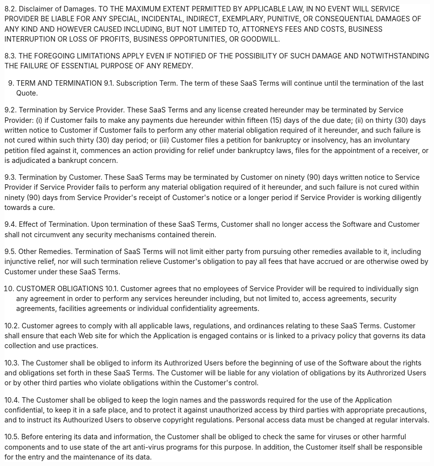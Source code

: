 8.2. Disclaimer of Damages. TO THE MAXIMUM EXTENT PERMITTED BY APPLICABLE LAW, IN NO EVENT WILL SERVICE PROVIDER BE LIABLE FOR ANY SPECIAL, INCIDENTAL, INDIRECT, EXEMPLARY, PUNITIVE, OR CONSEQUENTIAL DAMAGES OF ANY KIND AND HOWEVER CAUSED INCLUDING, BUT NOT LIMITED TO, ATTORNEYS FEES AND COSTS, BUSINESS INTERRUPTION OR LOSS OF PROFITS, BUSINESS OPPORTUNITIES, OR GOODWILL.

8.3. THE FOREGOING LIMITATIONS APPLY EVEN IF NOTIFIED OF THE POSSIBILITY OF SUCH DAMAGE AND NOTWITHSTANDING THE FAILURE OF ESSENTIAL PURPOSE OF ANY REMEDY.

9. TERM AND TERMINATION
   9.1. Subscription Term. The term of these SaaS Terms will continue until the termination of the last Quote.

9.2. Termination by Service Provider. These SaaS Terms and any license created hereunder may be terminated by Service Provider: (i) if Customer fails to make any payments due hereunder within fifteen (15) days of the due date; (ii) on thirty (30) days written notice to Customer if Customer fails to perform any other material obligation required of it hereunder, and such failure is not cured within such thirty (30) day period; or (iii) Customer files a petition for bankruptcy or insolvency, has an involuntary petition filed against it, commences an action providing for relief under bankruptcy laws, files for the appointment of a receiver, or is adjudicated a bankrupt concern.

9.3. Termination by Customer. These SaaS Terms may be terminated by Customer on ninety (90) days written notice to Service Provider if Service Provider fails to perform any material obligation required of it hereunder, and such failure is not cured within ninety (90) days from Service Provider's receipt of Customer's notice or a longer period if Service Provider is working diligently towards a cure.

9.4. Effect of Termination. Upon termination of these SaaS Terms, Customer shall no longer access the Software and Customer shall not circumvent any security mechanisms contained therein.

9.5. Other Remedies. Termination of SaaS Terms will not limit either party from pursuing other remedies available to it, including injunctive relief, nor will such termination relieve Customer's obligation to pay all fees that have accrued or are otherwise owed by Customer under these SaaS Terms.

10. CUSTOMER OBLIGATIONS
    10.1. Customer agrees that no employees of Service Provider will be required to individually sign any agreement in order to perform any services hereunder including, but not limited to, access agreements, security agreements, facilities agreements or individual confidentiality agreements.

10.2. Customer agrees to comply with all applicable laws, regulations, and ordinances relating to these SaaS Terms. Customer shall ensure that each Web site for which the Application is engaged contains or is linked to a privacy policy that governs its data collection and use practices.

10.3. The Customer shall be obliged to inform its Authrorized Users before the beginning of use of the Software about the rights and obligations set forth in these SaaS Terms. The Customer will be liable for any violation of obligations by its Authrorized Users or by other third parties who violate obligations within the Customer's control.

10.4. The Customer shall be obliged to keep the login names and the passwords required for the use of the Application confidential, to keep it in a safe place, and to protect it against unauthorized access by third parties with appropriate precautions, and to instruct its Authourized Users to observe copyright regulations. Personal access data must be changed at regular intervals.

10.5. Before entering its data and information, the Customer shall be obliged to check the same for viruses or other harmful components and to use state of the art anti-virus programs for this purpose. In addition, the Customer itself shall be responsible for the entry and the maintenance of its data.
